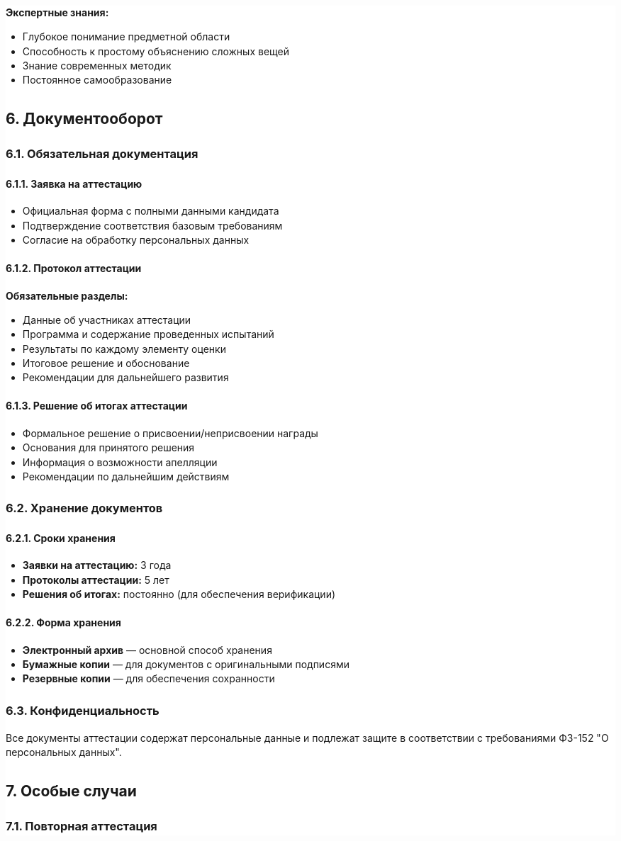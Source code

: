 **Экспертные знания:**
- Глубокое понимание предметной области
- Способность к простому объяснению сложных вещей
- Знание современных методик
- Постоянное самообразование

## 6. Документооборот

### 6.1. Обязательная документация

#### 6.1.1. Заявка на аттестацию
- Официальная форма с полными данными кандидата
- Подтверждение соответствия базовым требованиям
- Согласие на обработку персональных данных

#### 6.1.2. Протокол аттестации
**Обязательные разделы:**
- Данные об участниках аттестации
- Программа и содержание проведенных испытаний
- Результаты по каждому элементу оценки
- Итоговое решение и обоснование
- Рекомендации для дальнейшего развития

#### 6.1.3. Решение об итогах аттестации
- Формальное решение о присвоении/неприсвоении награды
- Основания для принятого решения
- Информация о возможности апелляции
- Рекомендации по дальнейшим действиям

### 6.2. Хранение документов

#### 6.2.1. Сроки хранения
- **Заявки на аттестацию:** 3 года
- **Протоколы аттестации:** 5 лет
- **Решения об итогах:** постоянно (для обеспечения верификации)

#### 6.2.2. Форма хранения
- **Электронный архив** — основной способ хранения
- **Бумажные копии** — для документов с оригинальными подписями
- **Резервные копии** — для обеспечения сохранности

### 6.3. Конфиденциальность
Все документы аттестации содержат персональные данные и подлежат защите в соответствии с требованиями ФЗ-152 "О персональных данных".

## 7. Особые случаи

### 7.1. Повторная аттестация
